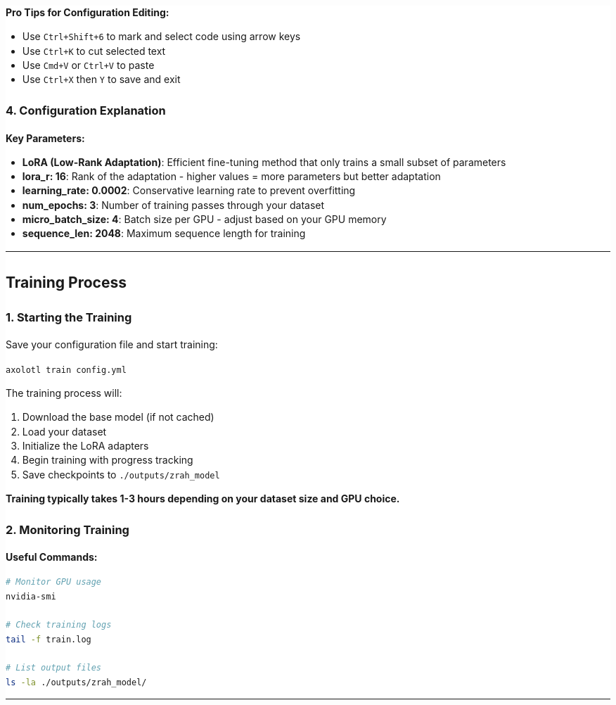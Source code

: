 **Pro Tips for Configuration Editing:**
- Use `Ctrl+Shift+6` to mark and select code using arrow keys
- Use `Ctrl+K` to cut selected text
- Use `Cmd+V` or `Ctrl+V` to paste
- Use `Ctrl+X` then `Y` to save and exit

### 4. Configuration Explanation

**Key Parameters:**
- **LoRA (Low-Rank Adaptation)**: Efficient fine-tuning method that only trains a small subset of parameters
- **lora_r: 16**: Rank of the adaptation - higher values = more parameters but better adaptation
- **learning_rate: 0.0002**: Conservative learning rate to prevent overfitting
- **num_epochs: 3**: Number of training passes through your dataset
- **micro_batch_size: 4**: Batch size per GPU - adjust based on your GPU memory
- **sequence_len: 2048**: Maximum sequence length for training

---

## Training Process

### 1. Starting the Training

Save your configuration file and start training:

```bash
axolotl train config.yml
```

The training process will:
1. Download the base model (if not cached)
2. Load your dataset
3. Initialize the LoRA adapters
4. Begin training with progress tracking
5. Save checkpoints to `./outputs/zrah_model`

**Training typically takes 1-3 hours depending on your dataset size and GPU choice.**

### 2. Monitoring Training

**Useful Commands:**
```bash
# Monitor GPU usage
nvidia-smi

# Check training logs
tail -f train.log

# List output files
ls -la ./outputs/zrah_model/
```

---
